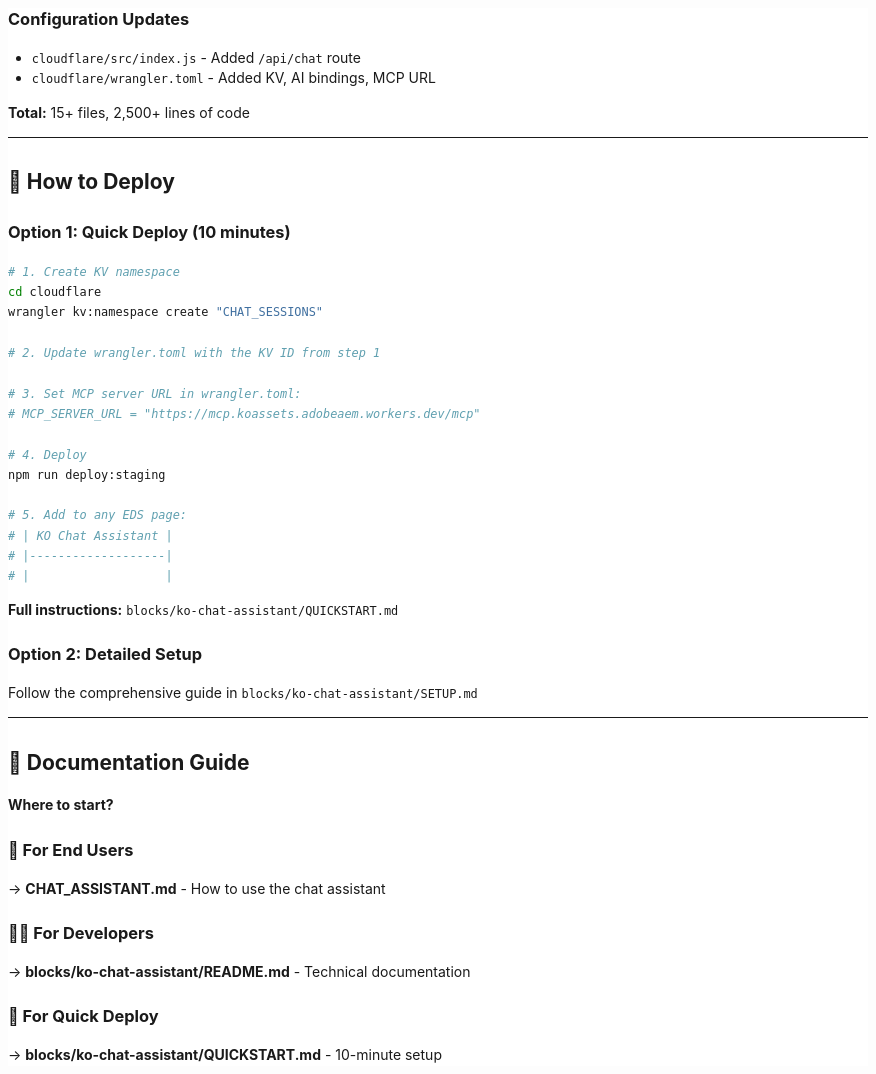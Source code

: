 ### Configuration Updates
- `cloudflare/src/index.js` - Added `/api/chat` route
- `cloudflare/wrangler.toml` - Added KV, AI bindings, MCP URL

**Total:** 15+ files, 2,500+ lines of code

---

## 🚀 How to Deploy

### Option 1: Quick Deploy (10 minutes)

```bash
# 1. Create KV namespace
cd cloudflare
wrangler kv:namespace create "CHAT_SESSIONS"

# 2. Update wrangler.toml with the KV ID from step 1

# 3. Set MCP server URL in wrangler.toml:
# MCP_SERVER_URL = "https://mcp.koassets.adobeaem.workers.dev/mcp"

# 4. Deploy
npm run deploy:staging

# 5. Add to any EDS page:
# | KO Chat Assistant |
# |-------------------|
# |                   |
```

**Full instructions:** `blocks/ko-chat-assistant/QUICKSTART.md`

### Option 2: Detailed Setup

Follow the comprehensive guide in `blocks/ko-chat-assistant/SETUP.md`

---

## 📖 Documentation Guide

**Where to start?**

### 👤 For End Users
→ **CHAT_ASSISTANT.md** - How to use the chat assistant

### 👨‍💻 For Developers
→ **blocks/ko-chat-assistant/README.md** - Technical documentation

### 🚀 For Quick Deploy
→ **blocks/ko-chat-assistant/QUICKSTART.md** - 10-minute setup
